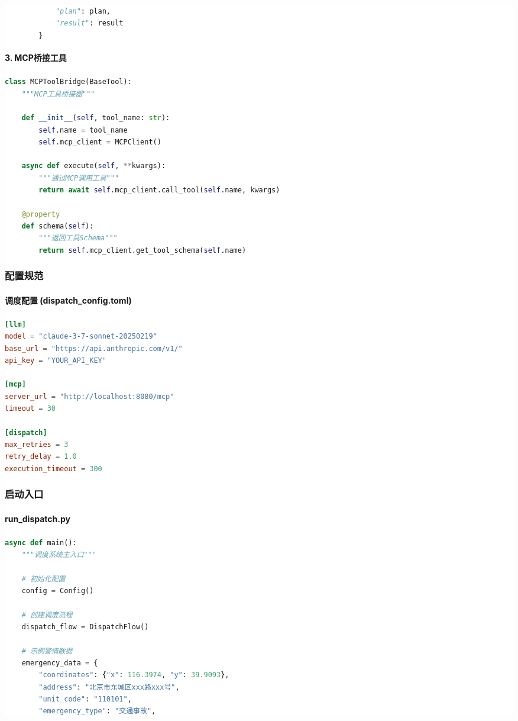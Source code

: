 ```python
            "plan": plan,
            "result": result
        }
```

#### 3. MCP桥接工具

```python
class MCPToolBridge(BaseTool):
    """MCP工具桥接器"""
    
    def __init__(self, tool_name: str):
        self.name = tool_name
        self.mcp_client = MCPClient()
    
    async def execute(self, **kwargs):
        """通过MCP调用工具"""
        return await self.mcp_client.call_tool(self.name, kwargs)
    
    @property
    def schema(self):
        """返回工具Schema"""
        return self.mcp_client.get_tool_schema(self.name)
```

### 配置规范

#### 调度配置 (dispatch_config.toml)

```toml
[llm]
model = "claude-3-7-sonnet-20250219"
base_url = "https://api.anthropic.com/v1/"
api_key = "YOUR_API_KEY"

[mcp]
server_url = "http://localhost:8080/mcp"
timeout = 30

[dispatch]
max_retries = 3
retry_delay = 1.0
execution_timeout = 300
```

### 启动入口

#### run_dispatch.py

```python
async def main():
    """调度系统主入口"""
    
    # 初始化配置
    config = Config()
    
    # 创建调度流程
    dispatch_flow = DispatchFlow()
    
    # 示例警情数据
    emergency_data = {
        "coordinates": {"x": 116.3974, "y": 39.9093},
        "address": "北京市东城区xxx路xxx号",
        "unit_code": "110101",
        "emergency_type": "交通事故",
```